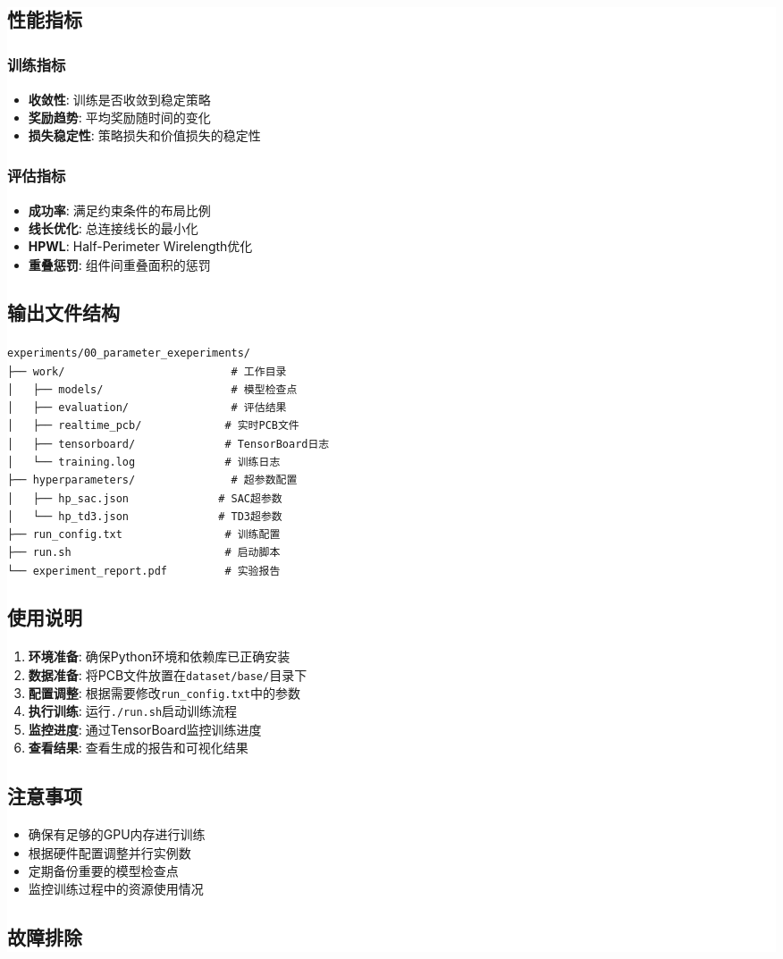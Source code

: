 ## 性能指标

### 训练指标
- **收敛性**: 训练是否收敛到稳定策略
- **奖励趋势**: 平均奖励随时间的变化
- **损失稳定性**: 策略损失和价值损失的稳定性

### 评估指标
- **成功率**: 满足约束条件的布局比例
- **线长优化**: 总连接线长的最小化
- **HPWL**: Half-Perimeter Wirelength优化
- **重叠惩罚**: 组件间重叠面积的惩罚

## 输出文件结构

```
experiments/00_parameter_exeperiments/
├── work/                          # 工作目录
│   ├── models/                    # 模型检查点
│   ├── evaluation/                # 评估结果
│   ├── realtime_pcb/             # 实时PCB文件
│   ├── tensorboard/              # TensorBoard日志
│   └── training.log              # 训练日志
├── hyperparameters/               # 超参数配置
│   ├── hp_sac.json              # SAC超参数
│   └── hp_td3.json              # TD3超参数
├── run_config.txt                # 训练配置
├── run.sh                        # 启动脚本
└── experiment_report.pdf         # 实验报告
```

## 使用说明

1. **环境准备**: 确保Python环境和依赖库已正确安装
2. **数据准备**: 将PCB文件放置在`dataset/base/`目录下
3. **配置调整**: 根据需要修改`run_config.txt`中的参数
4. **执行训练**: 运行`./run.sh`启动训练流程
5. **监控进度**: 通过TensorBoard监控训练进度
6. **查看结果**: 查看生成的报告和可视化结果

## 注意事项

- 确保有足够的GPU内存进行训练
- 根据硬件配置调整并行实例数
- 定期备份重要的模型检查点
- 监控训练过程中的资源使用情况

## 故障排除
